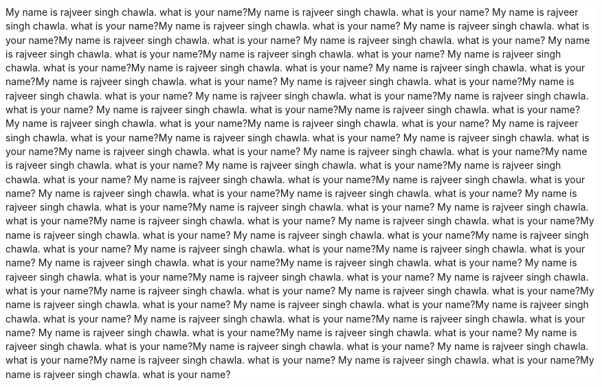 My name is rajveer singh chawla. what is your name?My name is rajveer singh chawla. what is your name?
My name is rajveer singh chawla. what is your name?My name is rajveer singh chawla. what is your name?
My name is rajveer singh chawla. what is your name?My name is rajveer singh chawla. what is your name?
My name is rajveer singh chawla. what is your name?
My name is rajveer singh chawla. what is your name?My name is rajveer singh chawla. what is your name?
My name is rajveer singh chawla. what is your name?My name is rajveer singh chawla. what is your name?
My name is rajveer singh chawla. what is your name?My name is rajveer singh chawla. what is your name?
My name is rajveer singh chawla. what is your name?My name is rajveer singh chawla. what is your name?
My name is rajveer singh chawla. what is your name?My name is rajveer singh chawla. what is your name?
My name is rajveer singh chawla. what is your name?My name is rajveer singh chawla. what is your name?
My name is rajveer singh chawla. what is your name?My name is rajveer singh chawla. what is your name?
My name is rajveer singh chawla. what is your name?My name is rajveer singh chawla. what is your name?
My name is rajveer singh chawla. what is your name?My name is rajveer singh chawla. what is your name?
My name is rajveer singh chawla. what is your name?My name is rajveer singh chawla. what is your name?
My name is rajveer singh chawla. what is your name?My name is rajveer singh chawla. what is your name?
My name is rajveer singh chawla. what is your name?My name is rajveer singh chawla. what is your name?
My name is rajveer singh chawla. what is your name?My name is rajveer singh chawla. what is your name?
My name is rajveer singh chawla. what is your name?My name is rajveer singh chawla. what is your name?
My name is rajveer singh chawla. what is your name?My name is rajveer singh chawla. what is your name?
My name is rajveer singh chawla. what is your name?My name is rajveer singh chawla. what is your name?
My name is rajveer singh chawla. what is your name?My name is rajveer singh chawla. what is your name?
My name is rajveer singh chawla. what is your name?My name is rajveer singh chawla. what is your name?
My name is rajveer singh chawla. what is your name?My name is rajveer singh chawla. what is your name?
My name is rajveer singh chawla. what is your name?My name is rajveer singh chawla. what is your name?
My name is rajveer singh chawla. what is your name?My name is rajveer singh chawla. what is your name?
My name is rajveer singh chawla. what is your name?My name is rajveer singh chawla. what is your name?
My name is rajveer singh chawla. what is your name?My name is rajveer singh chawla. what is your name?
My name is rajveer singh chawla. what is your name?My name is rajveer singh chawla. what is your name?
My name is rajveer singh chawla. what is your name?My name is rajveer singh chawla. what is your name?
My name is rajveer singh chawla. what is your name?My name is rajveer singh chawla. what is your name?
My name is rajveer singh chawla. what is your name?My name is rajveer singh chawla. what is your name?
My name is rajveer singh chawla. what is your name?My name is rajveer singh chawla. what is your name?